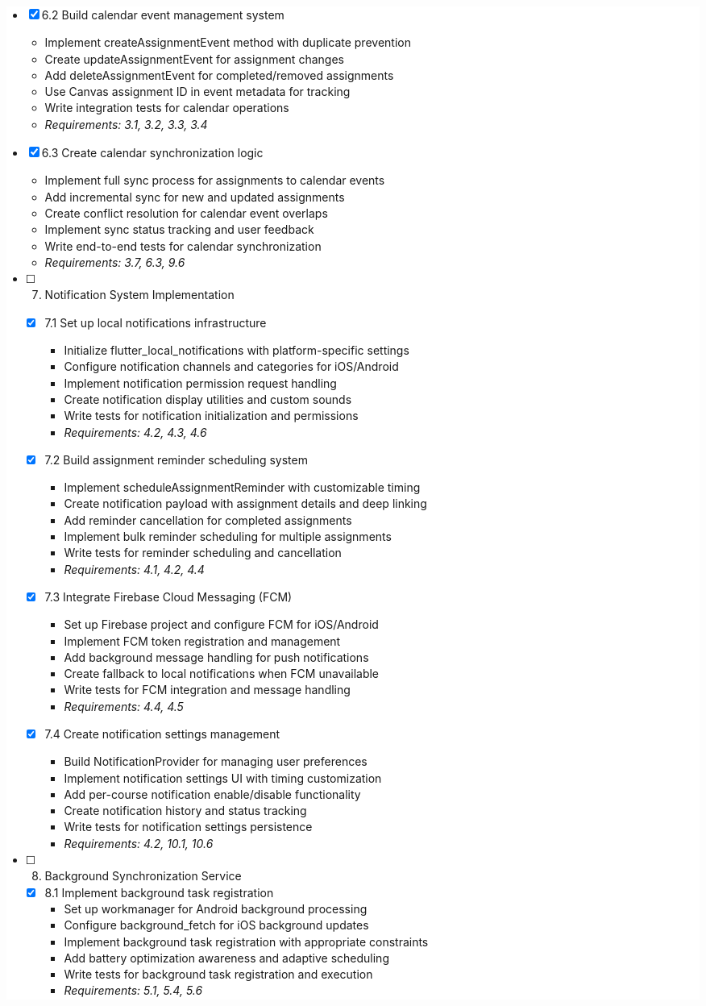   - [x] 6.2 Build calendar event management system
    - Implement createAssignmentEvent method with duplicate prevention
    - Create updateAssignmentEvent for assignment changes
    - Add deleteAssignmentEvent for completed/removed assignments
    - Use Canvas assignment ID in event metadata for tracking
    - Write integration tests for calendar operations
    - _Requirements: 3.1, 3.2, 3.3, 3.4_

  - [x] 6.3 Create calendar synchronization logic
    - Implement full sync process for assignments to calendar events
    - Add incremental sync for new and updated assignments
    - Create conflict resolution for calendar event overlaps
    - Implement sync status tracking and user feedback
    - Write end-to-end tests for calendar synchronization
    - _Requirements: 3.7, 6.3, 9.6_

- [ ] 7. Notification System Implementation
  - [x] 7.1 Set up local notifications infrastructure
    - Initialize flutter_local_notifications with platform-specific settings
    - Configure notification channels and categories for iOS/Android
    - Implement notification permission request handling
    - Create notification display utilities and custom sounds
    - Write tests for notification initialization and permissions
    - _Requirements: 4.2, 4.3, 4.6_

  - [x] 7.2 Build assignment reminder scheduling system
    - Implement scheduleAssignmentReminder with customizable timing
    - Create notification payload with assignment details and deep linking
    - Add reminder cancellation for completed assignments
    - Implement bulk reminder scheduling for multiple assignments
    - Write tests for reminder scheduling and cancellation
    - _Requirements: 4.1, 4.2, 4.4_

  - [x] 7.3 Integrate Firebase Cloud Messaging (FCM)
    - Set up Firebase project and configure FCM for iOS/Android
    - Implement FCM token registration and management
    - Add background message handling for push notifications
    - Create fallback to local notifications when FCM unavailable
    - Write tests for FCM integration and message handling
    - _Requirements: 4.4, 4.5_

  - [x] 7.4 Create notification settings management
    - Build NotificationProvider for managing user preferences
    - Implement notification settings UI with timing customization
    - Add per-course notification enable/disable functionality
    - Create notification history and status tracking
    - Write tests for notification settings persistence
    - _Requirements: 4.2, 10.1, 10.6_

- [ ] 8. Background Synchronization Service
  - [x] 8.1 Implement background task registration
    - Set up workmanager for Android background processing
    - Configure background_fetch for iOS background updates
    - Implement background task registration with appropriate constraints
    - Add battery optimization awareness and adaptive scheduling
    - Write tests for background task registration and execution
    - _Requirements: 5.1, 5.4, 5.6_
